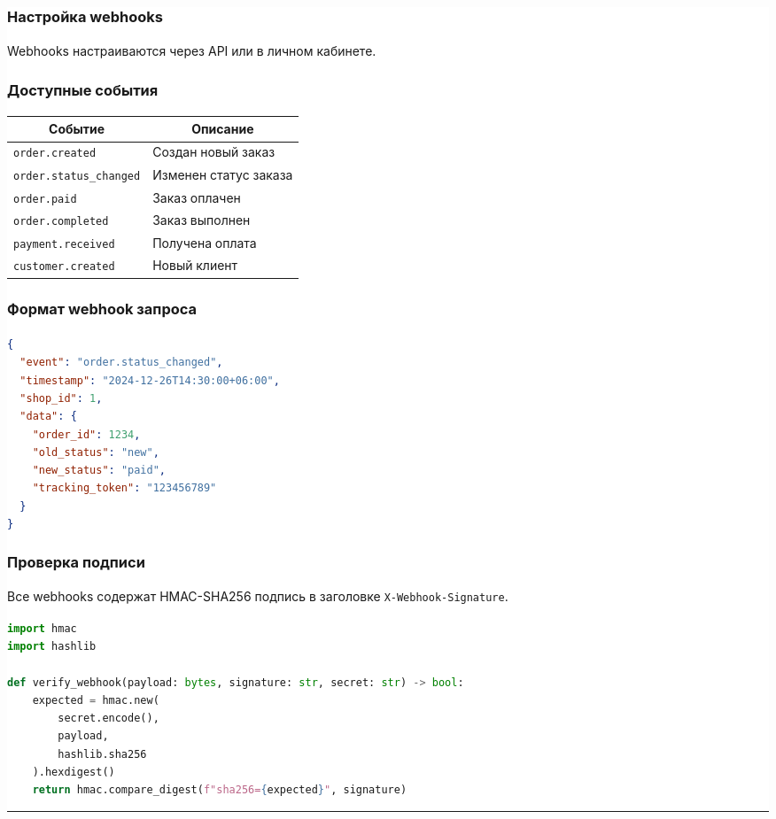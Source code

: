 ### Настройка webhooks

Webhooks настраиваются через API или в личном кабинете.

### Доступные события

| Событие | Описание |
|---------|----------|
| `order.created` | Создан новый заказ |
| `order.status_changed` | Изменен статус заказа |
| `order.paid` | Заказ оплачен |
| `order.completed` | Заказ выполнен |
| `payment.received` | Получена оплата |
| `customer.created` | Новый клиент |

### Формат webhook запроса

```json
{
  "event": "order.status_changed",
  "timestamp": "2024-12-26T14:30:00+06:00",
  "shop_id": 1,
  "data": {
    "order_id": 1234,
    "old_status": "new",
    "new_status": "paid",
    "tracking_token": "123456789"
  }
}
```

### Проверка подписи

Все webhooks содержат HMAC-SHA256 подпись в заголовке `X-Webhook-Signature`.

```python
import hmac
import hashlib

def verify_webhook(payload: bytes, signature: str, secret: str) -> bool:
    expected = hmac.new(
        secret.encode(),
        payload,
        hashlib.sha256
    ).hexdigest()
    return hmac.compare_digest(f"sha256={expected}", signature)
```

---
